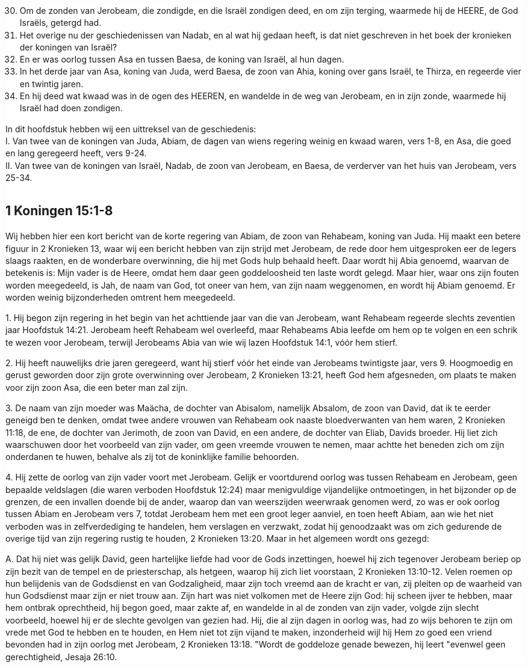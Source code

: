 30. Om de zonden van Jerobeam, die zondigde, en die Israël zondigen deed, en om zijn terging, waarmede hij de HEERE, de God Israëls, getergd had. 
31. Het overige nu der geschiedenissen van Nadab, en al wat hij gedaan heeft, is dat niet geschreven in het boek der kronieken der koningen van Israël? 
32. En er was oorlog tussen Asa en tussen Baesa, de koning van Israël, al hun dagen. 
33. In het derde jaar van Asa, koning van Juda, werd Baesa, de zoon van Ahia, koning over gans Israël, te Thirza, en regeerde vier en twintig jaren. 
34. En hij deed wat kwaad was in de ogen des HEEREN, en wandelde in de weg van Jerobeam, en in zijn zonde, waarmede hij Israël had doen zondigen. 

In dit hoofdstuk hebben wij een uittreksel van de geschiedenis:  
I. Van twee van de koningen van Juda, Abiam, de dagen van wiens regering weinig en kwaad waren, vers 1-8, en Asa, die goed en lang geregeerd heeft, vers 9-24.  
II. Van twee van de koningen van Israël, Nadab, de zoon van Jerobeam, en Baesa, de verderver van het huis van Jerobeam, vers 25-34.  

## 1 Koningen 15:1-8 

Wij hebben hier een kort bericht van de korte regering van Abiam, de zoon van Rehabeam, koning van Juda. Hij maakt een betere figuur in 2 Kronieken 13, waar wij een bericht hebben van zijn strijd met Jerobeam, de rede door hem uitgesproken eer de legers slaags raakten, en de wonderbare overwinning, die hij met Gods hulp behaald heeft. Daar wordt hij Abia genoemd, waarvan de betekenis is: Mijn vader is de Heere, omdat hem daar geen goddeloosheid ten laste wordt gelegd. Maar hier, waar ons zijn fouten worden meegedeeld, is Jah, de naam van God, tot oneer van hem, van zijn naam weggenomen, en wordt hij Abiam genoemd. Er worden weinig bijzonderheden omtrent hem meegedeeld.

1\. Hij begon zijn regering in het begin van het achttiende jaar van die van Jerobeam, want Rehabeam regeerde slechts zeventien jaar Hoofdstuk 14:21. Jerobeam heeft Rehabeam wel overleefd, maar Rehabeams Abia leefde om hem op te volgen en een schrik te wezen voor Jerobeam, terwijl Jerobeams Abia van wie wij lazen Hoofdstuk 14:1, vóór hem stierf.

2\. Hij heeft nauwelijks drie jaren geregeerd, want hij stierf vóór het einde van Jerobeams twintigste jaar, vers 9. Hoogmoedig en gerust geworden door zijn grote overwinning over Jerobeam, 2 Kronieken 13:21, heeft God hem afgesneden, om plaats te maken voor zijn zoon Asa, die een beter man zal zijn.

3\. De naam van zijn moeder was Maächa, de dochter van Abisalom, namelijk Absalom, de zoon van David, dat ik te eerder geneigd ben te denken, omdat twee andere vrouwen van Rehabeam ook naaste bloedverwanten van hem waren, 2 Kronieken 11:18, de ene, de dochter van Jerimoth, de zoon van David, en een andere, de dochter van Eliab, Davids broeder. Hij liet zich waarschuwen door het voorbeeld van zijn vader, om geen vreemde vrouwen te nemen, maar achtte het beneden zich om zijn onderdanen te huwen, behalve als zij tot de koninklijke familie behoorden.

4\. Hij zette de oorlog van zijn vader voort met Jerobeam. Gelijk er voortdurend oorlog was tussen Rehabeam en Jerobeam, geen bepaalde veldslagen (die waren verboden Hoofdstuk 12:24) maar menigvuldige vijandelijke ontmoetingen, in het bijzonder op de grenzen, de een invallen doende bij de ander, waarop dan van weerszijden weerwraak genomen werd, zo was er ook oorlog tussen Abiam en Jerobeam vers 7, totdat Jerobeam hem met een groot leger aanviel, en toen heeft Abiam, aan wie het niet verboden was in zelfverdediging te handelen, hem verslagen en verzwakt, zodat hij genoodzaakt was om zich gedurende de overige tijd van zijn regering rustig te houden, 2 Kronieken 13:20. Maar in het algemeen wordt ons gezegd: 

A. Dat hij niet was gelijk David, geen hartelijke liefde had voor de Gods inzettingen, hoewel hij zich tegenover Jerobeam beriep op zijn bezit van de tempel en de priesterschap, als hetgeen, waarop hij zich liet voorstaan, 2 Kronieken 13:10-12. Velen roemen op hun belijdenis van de Godsdienst en van Godzaligheid, maar zijn toch vreemd aan de kracht er van, zij pleiten op de waarheid van hun Godsdienst maar zijn er niet trouw aan. Zijn hart was niet volkomen met de Heere zijn God: hij scheen ijver te hebben, maar hem ontbrak oprechtheid, hij begon goed, maar zakte af, en wandelde in al de zonden van zijn vader, volgde zijn slecht voorbeeld, hoewel hij er de slechte gevolgen van gezien had. Hij, die al zijn dagen in oorlog was, had zo wijs behoren te zijn om vrede met God te hebben en te houden, en Hem niet tot zijn vijand te maken, inzonderheid wijl hij Hem zo goed een vriend bevonden had in zijn oorlog met Jerobeam, 2 Kronieken 13:18. "Wordt de goddeloze genade bewezen, hij leert "evenwel geen gerechtigheid, Jesaja 26:10.
